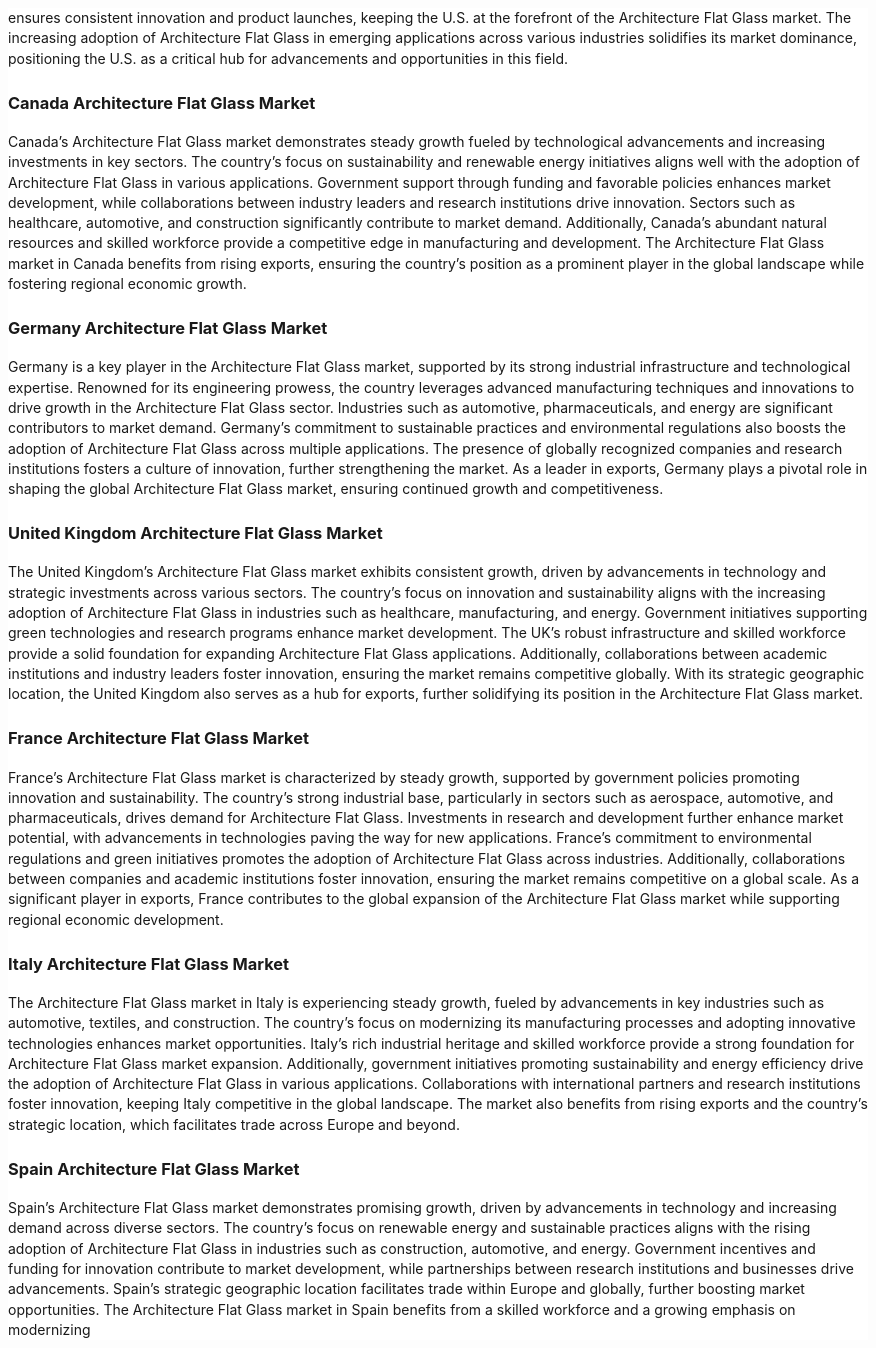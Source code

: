 ensures consistent innovation and product launches, keeping the U.S. at the forefront of the Architecture Flat Glass market. The increasing adoption of Architecture Flat Glass in emerging applications across various industries solidifies its market dominance, positioning the U.S. as a critical hub for advancements and opportunities in this field.</p><h3>Canada Architecture Flat Glass Market</h3><p>Canada&rsquo;s Architecture Flat Glass market demonstrates steady growth fueled by technological advancements and increasing investments in key sectors. The country&rsquo;s focus on sustainability and renewable energy initiatives aligns well with the adoption of Architecture Flat Glass in various applications. Government support through funding and favorable policies enhances market development, while collaborations between industry leaders and research institutions drive innovation. Sectors such as healthcare, automotive, and construction significantly contribute to market demand. Additionally, Canada&rsquo;s abundant natural resources and skilled workforce provide a competitive edge in manufacturing and development. The Architecture Flat Glass market in Canada benefits from rising exports, ensuring the country&rsquo;s position as a prominent player in the global landscape while fostering regional economic growth.</p><h3>Germany Architecture Flat Glass Market</h3><p>Germany is a key player in the Architecture Flat Glass market, supported by its strong industrial infrastructure and technological expertise. Renowned for its engineering prowess, the country leverages advanced manufacturing techniques and innovations to drive growth in the Architecture Flat Glass sector. Industries such as automotive, pharmaceuticals, and energy are significant contributors to market demand. Germany&rsquo;s commitment to sustainable practices and environmental regulations also boosts the adoption of Architecture Flat Glass across multiple applications. The presence of globally recognized companies and research institutions fosters a culture of innovation, further strengthening the market. As a leader in exports, Germany plays a pivotal role in shaping the global Architecture Flat Glass market, ensuring continued growth and competitiveness.</p><h3>United Kingdom Architecture Flat Glass Market</h3><p>The United Kingdom&rsquo;s Architecture Flat Glass market exhibits consistent growth, driven by advancements in technology and strategic investments across various sectors. The country&rsquo;s focus on innovation and sustainability aligns with the increasing adoption of Architecture Flat Glass in industries such as healthcare, manufacturing, and energy. Government initiatives supporting green technologies and research programs enhance market development. The UK&rsquo;s robust infrastructure and skilled workforce provide a solid foundation for expanding Architecture Flat Glass applications. Additionally, collaborations between academic institutions and industry leaders foster innovation, ensuring the market remains competitive globally. With its strategic geographic location, the United Kingdom also serves as a hub for exports, further solidifying its position in the Architecture Flat Glass market.</p><h3>France Architecture Flat Glass Market</h3><p>France&rsquo;s Architecture Flat Glass market is characterized by steady growth, supported by government policies promoting innovation and sustainability. The country&rsquo;s strong industrial base, particularly in sectors such as aerospace, automotive, and pharmaceuticals, drives demand for Architecture Flat Glass. Investments in research and development further enhance market potential, with advancements in technologies paving the way for new applications. France&rsquo;s commitment to environmental regulations and green initiatives promotes the adoption of Architecture Flat Glass across industries. Additionally, collaborations between companies and academic institutions foster innovation, ensuring the market remains competitive on a global scale. As a significant player in exports, France contributes to the global expansion of the Architecture Flat Glass market while supporting regional economic development.</p><h3>Italy Architecture Flat Glass Market</h3><p>The Architecture Flat Glass market in Italy is experiencing steady growth, fueled by advancements in key industries such as automotive, textiles, and construction. The country&rsquo;s focus on modernizing its manufacturing processes and adopting innovative technologies enhances market opportunities. Italy&rsquo;s rich industrial heritage and skilled workforce provide a strong foundation for Architecture Flat Glass market expansion. Additionally, government initiatives promoting sustainability and energy efficiency drive the adoption of Architecture Flat Glass in various applications. Collaborations with international partners and research institutions foster innovation, keeping Italy competitive in the global landscape. The market also benefits from rising exports and the country&rsquo;s strategic location, which facilitates trade across Europe and beyond.</p><h3>Spain Architecture Flat Glass Market</h3><p>Spain&rsquo;s Architecture Flat Glass market demonstrates promising growth, driven by advancements in technology and increasing demand across diverse sectors. The country&rsquo;s focus on renewable energy and sustainable practices aligns with the rising adoption of Architecture Flat Glass in industries such as construction, automotive, and energy. Government incentives and funding for innovation contribute to market development, while partnerships between research institutions and businesses drive advancements. Spain&rsquo;s strategic geographic location facilitates trade within Europe and globally, further boosting market opportunities. The Architecture Flat Glass market in Spain benefits from a skilled workforce and a growing emphasis on modernizing